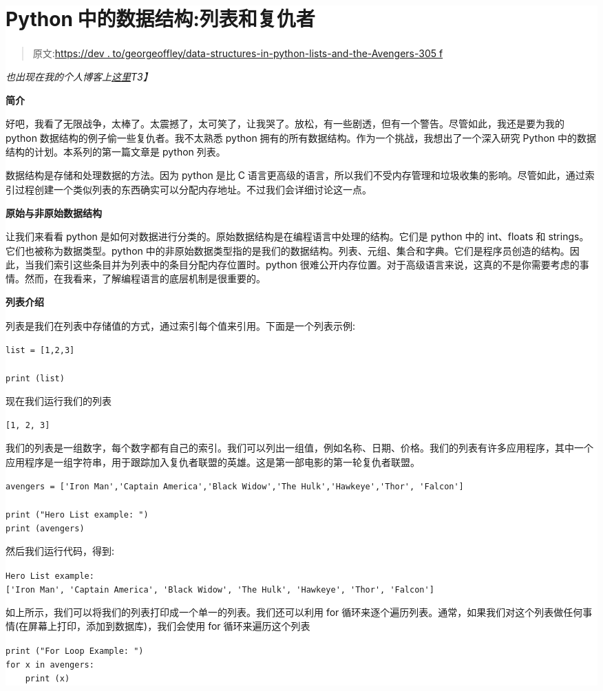 # Python 中的数据结构:列表和复仇者

> 原文:[https://dev . to/georgeoffley/data-structures-in-python-lists-and-the-Avengers-305 f](https://dev.to/georgeoffley/data-structures-in-python-lists-and-the-avengers-305f)

*也出现在我的个人博客上[这里](https://www.georgeoffley.com/new_dev/2018/05/01/data-structures-python-lists-avengers/)T3】*

**简介**

好吧，我看了无限战争，太棒了。太震撼了，太可笑了，让我哭了。放松，有一些剧透，但有一个警告。尽管如此，我还是要为我的 python 数据结构的例子偷一些复仇者。我不太熟悉 python 拥有的所有数据结构。作为一个挑战，我想出了一个深入研究 Python 中的数据结构的计划。本系列的第一篇文章是 python 列表。

数据结构是存储和处理数据的方法。因为 python 是比 C 语言更高级的语言，所以我们不受内存管理和垃圾收集的影响。尽管如此，通过索引过程创建一个类似列表的东西确实可以分配内存地址。不过我们会详细讨论这一点。

**原始与非原始数据结构**

让我们来看看 python 是如何对数据进行分类的。原始数据结构是在编程语言中处理的结构。它们是 python 中的 int、floats 和 strings。它们也被称为数据类型。python 中的非原始数据类型指的是我们的数据结构。列表、元组、集合和字典。它们是程序员创造的结构。因此，当我们索引这些条目并为列表中的条目分配内存位置时。python 很难公开内存位置。对于高级语言来说，这真的不是你需要考虑的事情。然而，在我看来，了解编程语言的底层机制是很重要的。

**列表介绍**

列表是我们在列表中存储值的方式，通过索引每个值来引用。下面是一个列表示例:

```
list = [1,2,3]

print (list) 
```

现在我们运行我们的列表

```
[1, 2, 3] 
```

我们的列表是一组数字，每个数字都有自己的索引。我们可以列出一组值，例如名称、日期、价格。我们的列表有许多应用程序，其中一个应用程序是一组字符串，用于跟踪加入复仇者联盟的英雄。这是第一部电影的第一轮复仇者联盟。

```
avengers = ['Iron Man','Captain America','Black Widow','The Hulk','Hawkeye','Thor', 'Falcon']

print ("Hero List example: ")
print (avengers) 
```

然后我们运行代码，得到:

```
Hero List example:
['Iron Man', 'Captain America', 'Black Widow', 'The Hulk', 'Hawkeye', 'Thor', 'Falcon'] 
```

如上所示，我们可以将我们的列表打印成一个单一的列表。我们还可以利用 for 循环来逐个遍历列表。通常，如果我们对这个列表做任何事情(在屏幕上打印，添加到数据库)，我们会使用 for 循环来遍历这个列表

```
print ("For Loop Example: ")
for x in avengers:
    print (x) 
```
